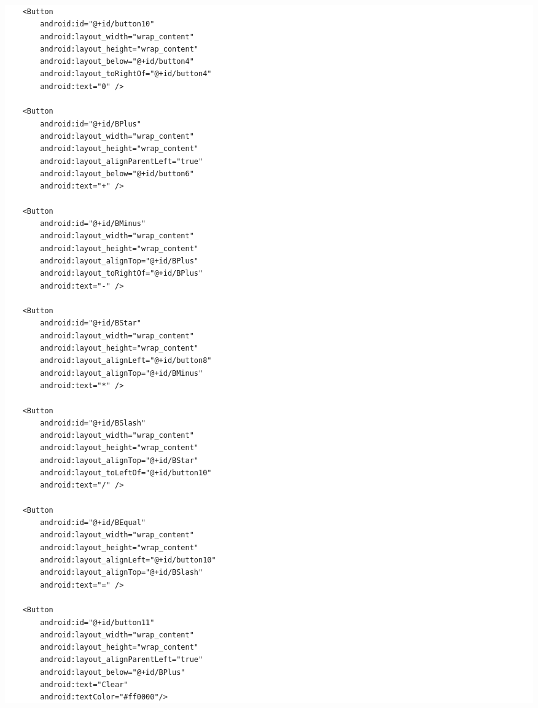         <Button
            android:id="@+id/button10"
            android:layout_width="wrap_content"
            android:layout_height="wrap_content"
            android:layout_below="@+id/button4"
            android:layout_toRightOf="@+id/button4"
            android:text="0" />

        <Button
            android:id="@+id/BPlus"
            android:layout_width="wrap_content"
            android:layout_height="wrap_content"
            android:layout_alignParentLeft="true"
            android:layout_below="@+id/button6"
            android:text="+" />

        <Button
            android:id="@+id/BMinus"
            android:layout_width="wrap_content"
            android:layout_height="wrap_content"
            android:layout_alignTop="@+id/BPlus"
            android:layout_toRightOf="@+id/BPlus"
            android:text="-" />

        <Button
            android:id="@+id/BStar"
            android:layout_width="wrap_content"
            android:layout_height="wrap_content"
            android:layout_alignLeft="@+id/button8"
            android:layout_alignTop="@+id/BMinus"
            android:text="*" />

        <Button
            android:id="@+id/BSlash"
            android:layout_width="wrap_content"
            android:layout_height="wrap_content"
            android:layout_alignTop="@+id/BStar"
            android:layout_toLeftOf="@+id/button10"
            android:text="/" />

        <Button
            android:id="@+id/BEqual"
            android:layout_width="wrap_content"
            android:layout_height="wrap_content"
            android:layout_alignLeft="@+id/button10"
            android:layout_alignTop="@+id/BSlash"
            android:text="=" />

        <Button
            android:id="@+id/button11"
            android:layout_width="wrap_content"
            android:layout_height="wrap_content"
            android:layout_alignParentLeft="true"
            android:layout_below="@+id/BPlus"
            android:text="Clear" 
            android:textColor="#ff0000"/>
